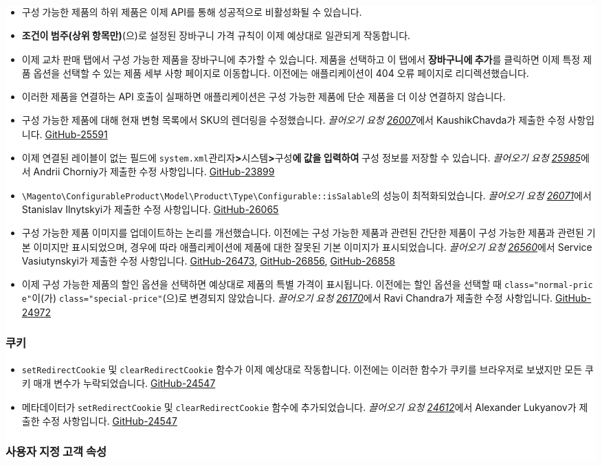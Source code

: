 

* 구성 가능한 제품의 하위 제품은 이제 API를 통해 성공적으로 비활성화될 수 있습니다.



* **조건이 범주(상위 항목만)**(으)로 설정된 장바구니 가격 규칙이 이제 예상대로 일관되게 작동합니다.



* 이제 교차 판매 탭에서 구성 가능한 제품을 장바구니에 추가할 수 있습니다. 제품을 선택하고 이 탭에서 **장바구니에 추가**&#x200B;를 클릭하면 이제 특정 제품 옵션을 선택할 수 있는 제품 세부 사항 페이지로 이동합니다. 이전에는 애플리케이션이 404 오류 페이지로 리디렉션했습니다.



* 이러한 제품을 연결하는 API 호출이 실패하면 애플리케이션은 구성 가능한 제품에 단순 제품을 더 이상 연결하지 않습니다.



* 구성 가능한 제품에 대해 현재 변형 목록에서 SKU의 렌더링을 수정했습니다. _끌어오기 요청 [26007](https://github.com/magento/magento2/pull/26007)_&#x200B;에서 KaushikChavda가 제출한 수정 사항입니다. [GitHub-25591](https://github.com/magento/magento2/issues/25591)



* 이제 연결된 레이블이 없는 필드에 `system.xml`관리자&#x200B;**>**&#x200B;시스템&#x200B;**>**&#x200B;구성&#x200B;**에 값을 입력하여** 구성 정보를 저장할 수 있습니다. _끌어오기 요청 [25985](https://github.com/magento/magento2/pull/25985)_&#x200B;에서 Andrii Chorniy가 제출한 수정 사항입니다. [GitHub-23899](https://github.com/magento/magento2/issues/23899)



* `\Magento\ConfigurableProduct\Model\Product\Type\Configurable::isSalable`의 성능이 최적화되었습니다.  _끌어오기 요청 [26071](https://github.com/magento/magento2/pull/26071)_&#x200B;에서 Stanislav Ilnytskyi가 제출한 수정 사항입니다. [GitHub-26065](https://github.com/magento/magento2/issues/26065)



* 구성 가능한 제품 이미지를 업데이트하는 논리를 개선했습니다. 이전에는 구성 가능한 제품과 관련된 간단한 제품이 구성 가능한 제품과 관련된 기본 이미지만 표시되었으며, 경우에 따라 애플리케이션에 제품에 대한 잘못된 기본 이미지가 표시되었습니다. _끌어오기 요청 [26560](https://github.com/magento/magento2/pull/26560)_&#x200B;에서 Service Vasiutynskyi가 제출한 수정 사항입니다. [GitHub-26473](https://github.com/magento/magento2/issues/26473), [GitHub-26856](https://github.com/magento/magento2/issues/26856), [GitHub-26858](https://github.com/magento/magento2/issues/26858)



* 이제 구성 가능한 제품의 할인 옵션을 선택하면 예상대로 제품의 특별 가격이 표시됩니다. 이전에는 할인 옵션을 선택할 때 `class="normal-price"`이(가) `class="special-price"`(으)로 변경되지 않았습니다. _끌어오기 요청 [26170](https://github.com/magento/magento2/pull/26170)_&#x200B;에서 Ravi Chandra가 제출한 수정 사항입니다. [GitHub-24972](https://github.com/magento/magento2/issues/24972)

### 쿠키



* `setRedirectCookie` 및 `clearRedirectCookie` 함수가 이제 예상대로 작동합니다. 이전에는 이러한 함수가 쿠키를 브라우저로 보냈지만 모든 쿠키 매개 변수가 누락되었습니다. [GitHub-24547](https://github.com/magento/magento2/issues/24547)



* 메타데이터가 `setRedirectCookie` 및 `clearRedirectCookie` 함수에 추가되었습니다.  _끌어오기 요청 [24612](https://github.com/magento/magento2/pull/24612)_&#x200B;에서 Alexander Lukyanov가 제출한 수정 사항입니다. [GitHub-24547](https://github.com/magento/magento2/issues/24547)

### 사용자 지정 고객 속성
